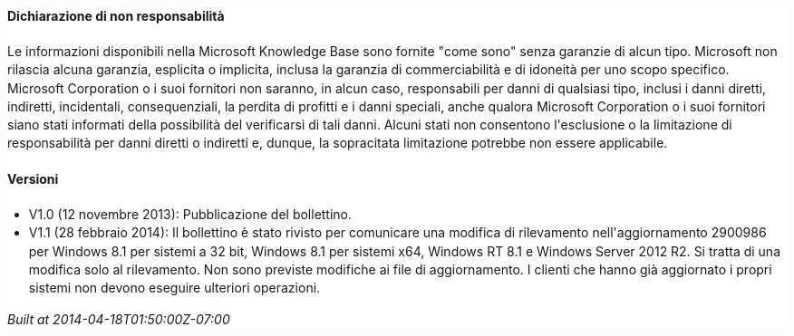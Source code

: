 #### Dichiarazione di non responsabilità
  
Le informazioni disponibili nella Microsoft Knowledge Base sono fornite "come sono" senza garanzie di alcun tipo. Microsoft non rilascia alcuna garanzia, esplicita o implicita, inclusa la garanzia di commerciabilità e di idoneità per uno scopo specifico. Microsoft Corporation o i suoi fornitori non saranno, in alcun caso, responsabili per danni di qualsiasi tipo, inclusi i danni diretti, indiretti, incidentali, consequenziali, la perdita di profitti e i danni speciali, anche qualora Microsoft Corporation o i suoi fornitori siano stati informati della possibilità del verificarsi di tali danni. Alcuni stati non consentono l'esclusione o la limitazione di responsabilità per danni diretti o indiretti e, dunque, la sopracitata limitazione potrebbe non essere applicabile.
  
#### Versioni
  
-   V1.0 (12 novembre 2013): Pubblicazione del bollettino.  
-   V1.1 (28 febbraio 2014): Il bollettino è stato rivisto per comunicare una modifica di rilevamento nell'aggiornamento 2900986 per Windows 8.1 per sistemi a 32 bit, Windows 8.1 per sistemi x64, Windows RT 8.1 e Windows Server 2012 R2. Si tratta di una modifica solo al rilevamento. Non sono previste modifiche ai file di aggiornamento. I clienti che hanno già aggiornato i propri sistemi non devono eseguire ulteriori operazioni.
  
*Built at 2014-04-18T01:50:00Z-07:00*

